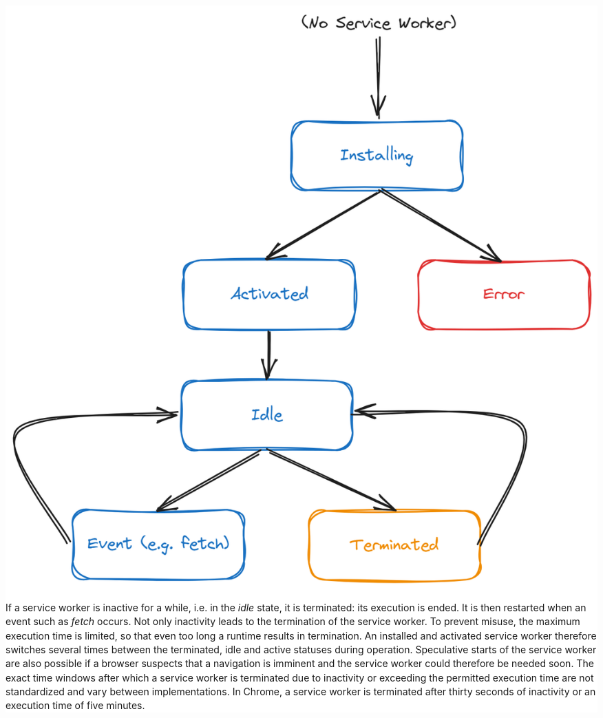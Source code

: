 ![Diagram showing the different statuses of the life cycle](./sw_lifecycle.png "Figure 05: Life cycle of a service worker.")

If a service worker is inactive for a while, i.e. in the *idle* state, it is terminated: its execution is ended. It is then restarted when an event such as *fetch* occurs. Not only inactivity leads to the termination of the service worker. To prevent misuse, the maximum execution time is limited, so that even too long a runtime results in termination. An installed and activated service worker therefore switches several times between the terminated, idle and active statuses during operation. Speculative starts of the service worker are also possible if a browser suspects that a navigation is imminent and the service worker could therefore be needed soon. The exact time windows after which a service worker is terminated due to inactivity or exceeding the permitted execution time are not standardized and vary between implementations. In Chrome, a service worker is terminated after thirty seconds of inactivity or an execution time of five minutes.
